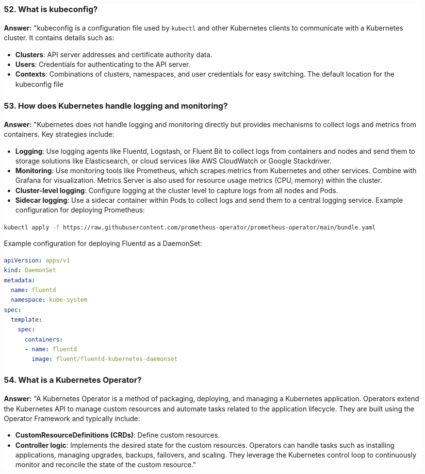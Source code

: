 ### 52. What is kubeconfig?

**Answer:**
"kubeconfig is a configuration file used by `kubectl` and other Kubernetes clients to communicate with a Kubernetes cluster. It contains details such as:
- **Clusters**: API server addresses and certificate authority data.
- **Users**: Credentials for authenticating to the API server.
- **Contexts**: Combinations of clusters, namespaces, and user credentials for easy switching.
The default location for the kubeconfig file

### 53. How does Kubernetes handle logging and monitoring?

**Answer:**
"Kubernetes does not handle logging and monitoring directly but provides mechanisms to collect logs and metrics from containers. Key strategies include:
- **Logging**: Use logging agents like Fluentd, Logstash, or Fluent Bit to collect logs from containers and nodes and send them to storage solutions like Elasticsearch, or cloud services like AWS CloudWatch or Google Stackdriver.
- **Monitoring**: Use monitoring tools like Prometheus, which scrapes metrics from Kubernetes and other services. Combine with Grafana for visualization. Metrics Server is also used for resource usage metrics (CPU, memory) within the cluster.
- **Cluster-level logging**: Configure logging at the cluster level to capture logs from all nodes and Pods.
- **Sidecar logging**: Use a sidecar container within Pods to collect logs and send them to a central logging service.
Example configuration for deploying Prometheus:
```bash
kubectl apply -f https://raw.githubusercontent.com/prometheus-operator/prometheus-operator/main/bundle.yaml
```
Example configuration for deploying Fluentd as a DaemonSet:
```yaml
apiVersion: apps/v1
kind: DaemonSet
metadata:
  name: fluentd
  namespace: kube-system
spec:
  template:
    spec:
      containers:
      - name: fluentd
        image: fluent/fluentd-kubernetes-daemonset
```

### 54. What is a Kubernetes Operator?

**Answer:**
"A Kubernetes Operator is a method of packaging, deploying, and managing a Kubernetes application. Operators extend the Kubernetes API to manage custom resources and automate tasks related to the application lifecycle. They are built using the Operator Framework and typically include:
- **CustomResourceDefinitions (CRDs)**: Define custom resources.
- **Controller logic**: Implements the desired state for the custom resources.
Operators can handle tasks such as installing applications, managing upgrades, backups, failovers, and scaling. They leverage the Kubernetes control loop to continuously monitor and reconcile the state of the custom resource."
